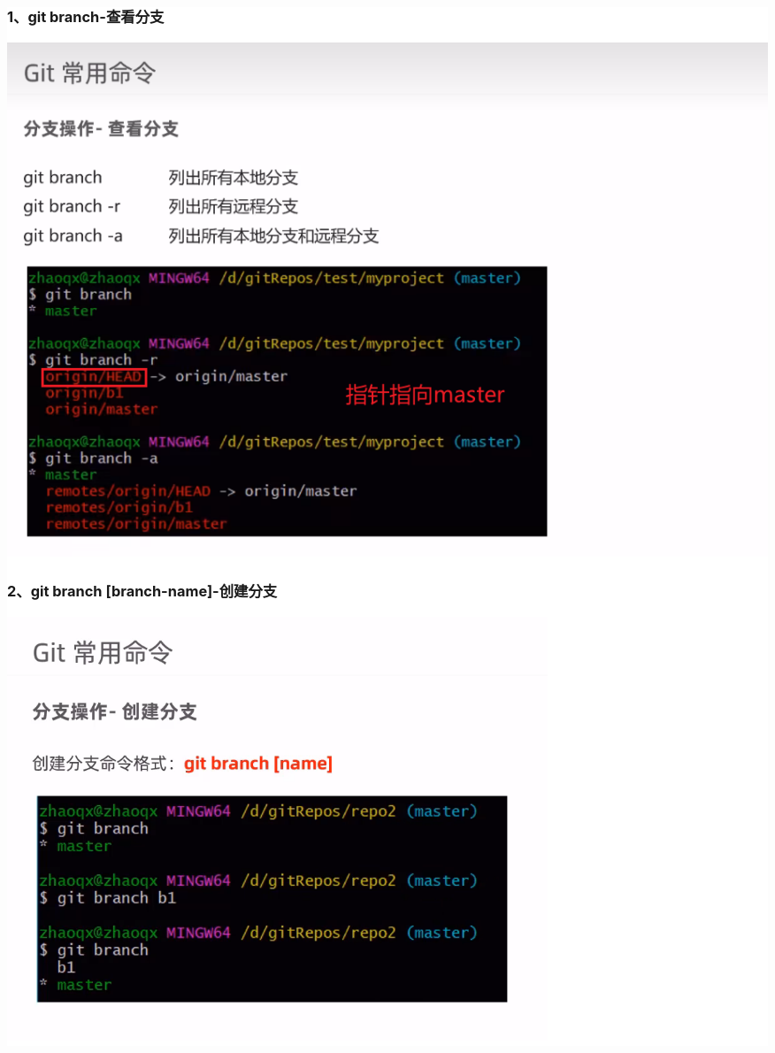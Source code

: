 ### 1、git branch-查看分支

![image-20240901213058850](Git-Learing-Local.assets/image-20240901213058850.png)

### 2、git branch [branch-name]-创建分支

![image-20240901213258580](Git-Learing-Local.assets/image-20240901213258580.png)
